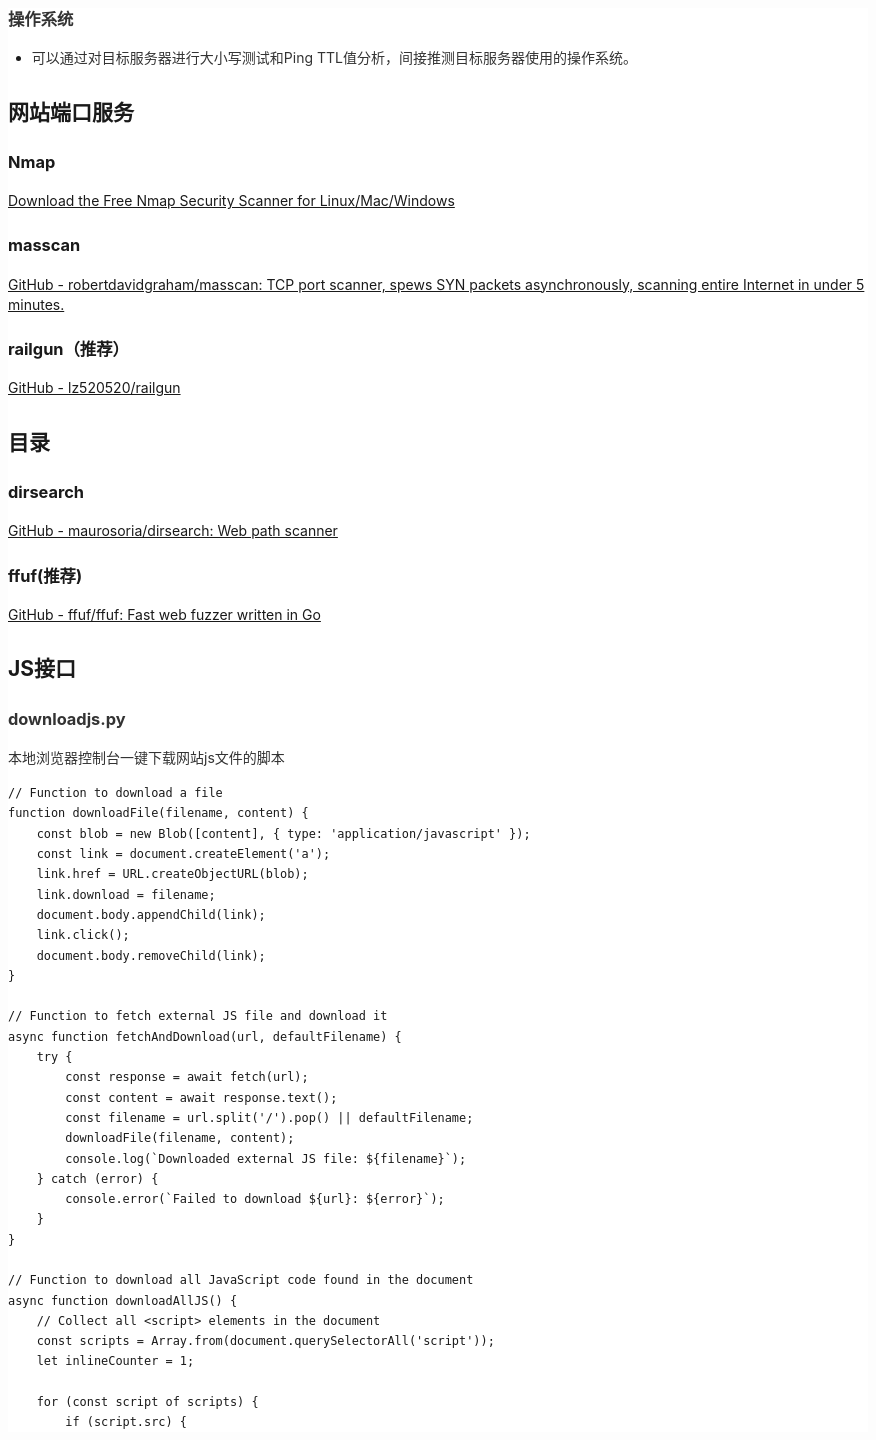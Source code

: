### <font style="color:rgb(51, 51, 51);">操作系统</font>
+ <font style="color:rgb(51, 51, 51);">可以通过对目标服务器进行大小写测试和Ping TTL值分析，间接推测目标服务器使用的操作系统。</font>

## 网站端口服务
### Nmap
[Download the Free Nmap Security Scanner for Linux/Mac/Windows](https://nmap.org/download.html)

### masscan
[GitHub - robertdavidgraham/masscan: TCP port scanner, spews SYN packets asynchronously, scanning entire Internet in under 5 minutes.](https://github.com/robertdavidgraham/masscan)

### railgun（推荐）
[GitHub - lz520520/railgun](https://github.com/lz520520/railgun)

## 目录
### dirsearch
[GitHub - maurosoria/dirsearch: Web path scanner](https://github.com/maurosoria/dirsearch)

### ffuf(推荐)
[GitHub - ffuf/ffuf: Fast web fuzzer written in Go](https://github.com/ffuf/ffuf)

## JS接口
### <font style="color:rgb(51, 51, 51);">downloadjs.py</font>
<font style="color:rgb(51, 51, 51);">本地浏览器控制台一键下载网站js文件的脚本</font>

```plain
// Function to download a file
function downloadFile(filename, content) {
    const blob = new Blob([content], { type: 'application/javascript' });
    const link = document.createElement('a');
    link.href = URL.createObjectURL(blob);
    link.download = filename;
    document.body.appendChild(link);
    link.click();
    document.body.removeChild(link);
}

// Function to fetch external JS file and download it
async function fetchAndDownload(url, defaultFilename) {
    try {
        const response = await fetch(url);
        const content = await response.text();
        const filename = url.split('/').pop() || defaultFilename;
        downloadFile(filename, content);
        console.log(`Downloaded external JS file: ${filename}`);
    } catch (error) {
        console.error(`Failed to download ${url}: ${error}`);
    }
}

// Function to download all JavaScript code found in the document
async function downloadAllJS() {
    // Collect all <script> elements in the document
    const scripts = Array.from(document.querySelectorAll('script'));
    let inlineCounter = 1;

    for (const script of scripts) {
        if (script.src) {
```